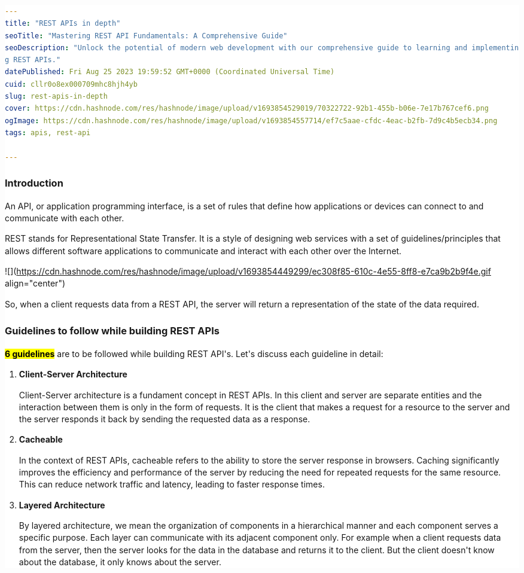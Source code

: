 ```yaml
---
title: "REST APIs in depth"
seoTitle: "Mastering REST API Fundamentals: A Comprehensive Guide"
seoDescription: "Unlock the potential of modern web development with our comprehensive guide to learning and implementing REST APIs."
datePublished: Fri Aug 25 2023 19:59:52 GMT+0000 (Coordinated Universal Time)
cuid: cllr0o8ex000709mhc8hjh4yb
slug: rest-apis-in-depth
cover: https://cdn.hashnode.com/res/hashnode/image/upload/v1693854529019/70322722-92b1-455b-b06e-7e17b767cef6.png
ogImage: https://cdn.hashnode.com/res/hashnode/image/upload/v1693854557714/ef7c5aae-cfdc-4eac-b2fb-7d9c4b5ecb34.png
tags: apis, rest-api

---
```


### Introduction

An API, or application programming interface, is a set of rules that define how applications or devices can connect to and communicate with each other.

REST stands for Representational State Transfer. It is a style of designing web services with a set of guidelines/principles that allows different software applications to communicate and interact with each other over the Internet.

![](https://cdn.hashnode.com/res/hashnode/image/upload/v1693854449299/ec308f85-610c-4e55-8ff8-e7ca9b2b9f4e.gif align="center")

So, when a client requests data from a REST API, the server will return a representation of the state of the data required.

### Guidelines to follow while building REST APIs

**<mark>6 guidelines</mark>** are to be followed while building REST API's. Let's discuss each guideline in detail:

1. **Client-Server Architecture**
    
    Client-Server architecture is a fundament concept in REST APIs. In this client and server are separate entities and the interaction between them is only in the form of requests. It is the client that makes a request for a resource to the server and the server responds it back by sending the requested data as a response.
    
2. **Cacheable**
    
    In the context of REST APIs, cacheable refers to the ability to store the server response in browsers. Caching significantly improves the efficiency and performance of the server by reducing the need for repeated requests for the same resource. This can reduce network traffic and latency, leading to faster response times.
    
3. **Layered Architecture**
    
    By layered architecture, we mean the organization of components in a hierarchical manner and each component serves a specific purpose. Each layer can communicate with its adjacent component only. For example when a client requests data from the server, then the server looks for the data in the database and returns it to the client. But the client doesn't know about the database, it only knows about the server.
    